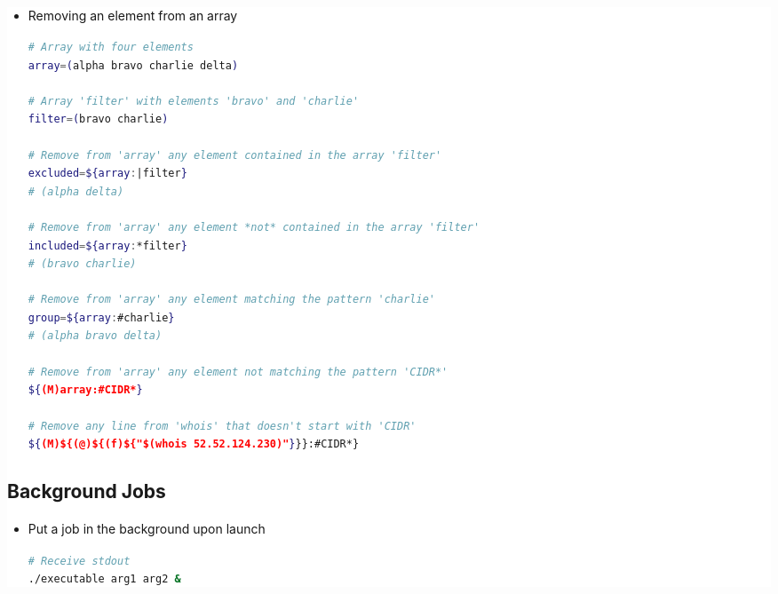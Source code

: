 * Removing an element from an array

    ```sh
    # Array with four elements
    array=(alpha bravo charlie delta)
  
    # Array 'filter' with elements 'bravo' and 'charlie'
    filter=(bravo charlie)
  
    # Remove from 'array' any element contained in the array 'filter'
    excluded=${array:|filter}
    # (alpha delta)
  
    # Remove from 'array' any element *not* contained in the array 'filter'
    included=${array:*filter}
    # (bravo charlie)
  
    # Remove from 'array' any element matching the pattern 'charlie'
    group=${array:#charlie}
    # (alpha bravo delta)
  
    # Remove from 'array' any element not matching the pattern 'CIDR*'
    ${(M)array:#CIDR*}
  
    # Remove any line from 'whois' that doesn't start with 'CIDR'
    ${(M)${(@)${(f)${"$(whois 52.52.124.230)"}}}:#CIDR*}
    ```

## Background Jobs

* Put a job in the background upon launch

    ```sh
    # Receive stdout
    ./executable arg1 arg2 &
  